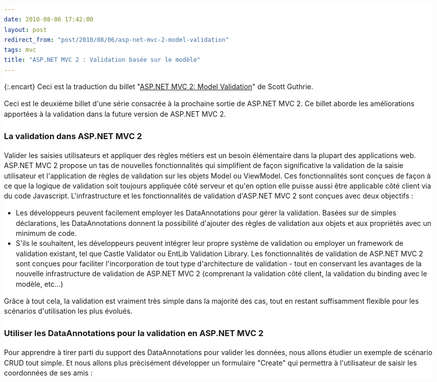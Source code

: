 ```yaml
---
date: 2010-08-06 17:42:00
layout: post
redirect_from: "post/2010/08/06/asp-net-mvc-2-model-validation"
tags: mvc
title: "ASP.NET MVC 2 : Validation basée sur le modèle"
---
```


{:.encart}
Ceci est la traduction du billet "[ASP.NET MVC 2: Model Validation](http://weblogs.asp.net/scottgu/archive/2010/01/15/asp-net-mvc-2-model-validation.aspx)" de Scott Guthrie.

Ceci est le deuxième billet d'une série consacrée à la prochaine sortie de
ASP.NET MVC 2. Ce billet aborde les améliorations apportées à la validation
dans la future version de ASP.NET MVC 2.

### La validation dans ASP.NET MVC 2

Valider les saisies utilisateurs et appliquer des règles métiers est un
besoin élémentaire dans la plupart des applications web. ASP.NET MVC 2 propose
un tas de nouvelles fonctionnalités qui simplifient de façon significative la
validation de la saisie utilisateur et l'application de règles de validation
sur les objets Model ou ViewModel. Ces fonctionnalités sont conçues de façon à
ce que la logique de validation soit toujours appliquée côté serveur et qu'en
option elle puisse aussi être applicable côté client via du code Javascript.
L'infrastructure et les fonctionnalités de validation d'ASP.NET MVC 2 sont
conçues avec deux objectifs :

* Les développeurs peuvent facilement employer les DataAnnotations pour gérer
la validation. Basées sur de simples déclarations, les DataAnnotations donnent
la possibilité d'ajouter des règles de validation aux objets et aux propriétés
avec un minimum de code.
* S'ils le souhaitent, les développeurs peuvent intégrer leur propre système
de validation ou employer un framework de validation existant, tel que Castle
Validator ou EntLib Validation Library. Les fonctionnalités de validation de
ASP.NET MVC 2 sont conçues pour faciliter l'incorporation de tout type
d'architecture de validation - tout en conservant les avantages de la nouvelle
infrastructure de validation de ASP.NET MVC 2 (comprenant la validation côté
client, la validation du binding avec le modèle, etc...)

Grâce à tout cela, la validation est vraiment très simple dans la majorité
des cas, tout en restant suffisamment flexible pour les scénarios d'utilisation
les plus évolués.

### Utiliser les DataAnnotations pour la validation en ASP.NET MVC 2

Pour apprendre à tirer parti du support des DataAnnotations pour valider les
données, nous allons étudier un exemple de scénario CRUD tout simple. Et nous
allons plus précisément développer un formulaire "Create" qui permettra à
l'utilisateur de saisir les coordonnées de ses amis :
